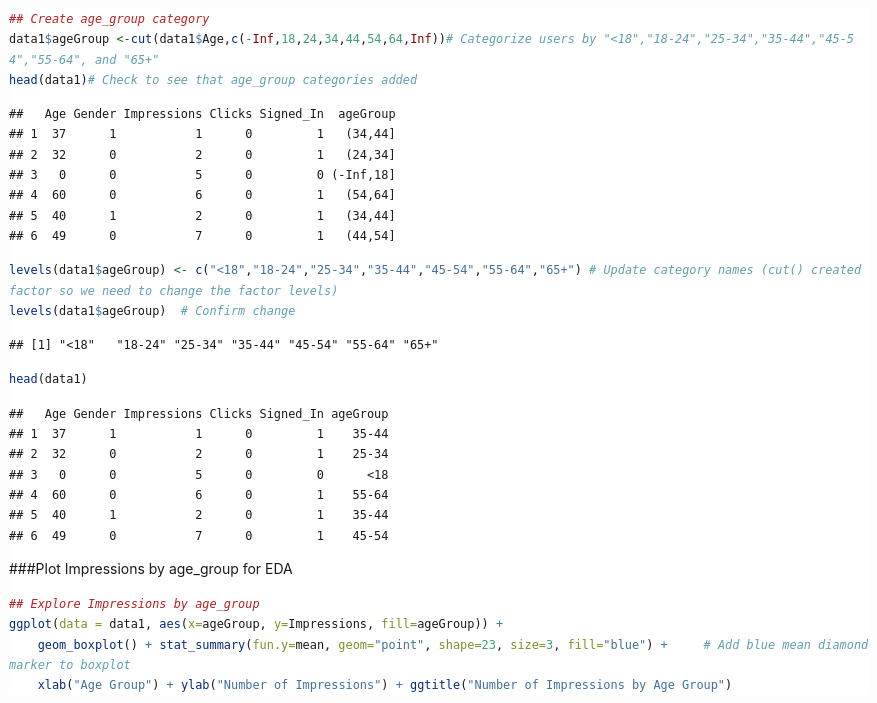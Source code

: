 ```r
## Create age_group category
data1$ageGroup <-cut(data1$Age,c(-Inf,18,24,34,44,54,64,Inf))# Categorize users by "<18","18-24","25-34","35-44","45-54","55-64", and "65+"
head(data1)# Check to see that age_group categories added
```

```
##   Age Gender Impressions Clicks Signed_In  ageGroup
## 1  37      1           1      0         1   (34,44]
## 2  32      0           2      0         1   (24,34]
## 3   0      0           5      0         0 (-Inf,18]
## 4  60      0           6      0         1   (54,64]
## 5  40      1           2      0         1   (34,44]
## 6  49      0           7      0         1   (44,54]
```

```r
levels(data1$ageGroup) <- c("<18","18-24","25-34","35-44","45-54","55-64","65+") # Update category names (cut() created factor so we need to change the factor levels)
levels(data1$ageGroup)  # Confirm change
```

```
## [1] "<18"   "18-24" "25-34" "35-44" "45-54" "55-64" "65+"
```

```r
head(data1)
```

```
##   Age Gender Impressions Clicks Signed_In ageGroup
## 1  37      1           1      0         1    35-44
## 2  32      0           2      0         1    25-34
## 3   0      0           5      0         0      <18
## 4  60      0           6      0         1    55-64
## 5  40      1           2      0         1    35-44
## 6  49      0           7      0         1    45-54
```
###Plot Impressions by age_group for EDA

```r
## Explore Impressions by age_group
ggplot(data = data1, aes(x=ageGroup, y=Impressions, fill=ageGroup)) +
    geom_boxplot() + stat_summary(fun.y=mean, geom="point", shape=23, size=3, fill="blue") +     # Add blue mean diamond marker to boxplot
    xlab("Age Group") + ylab("Number of Impressions") + ggtitle("Number of Impressions by Age Group")
```
